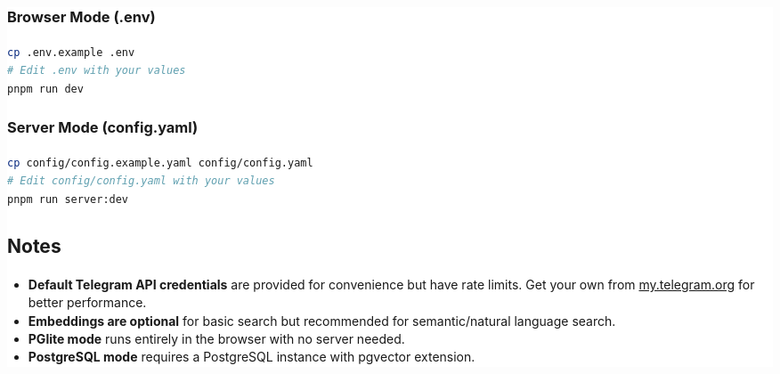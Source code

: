 ### Browser Mode (.env)
```bash
cp .env.example .env
# Edit .env with your values
pnpm run dev
```

### Server Mode (config.yaml)
```bash
cp config/config.example.yaml config/config.yaml
# Edit config/config.yaml with your values
pnpm run server:dev
```

## Notes

- **Default Telegram API credentials** are provided for convenience but have rate limits. Get your own from [my.telegram.org](https://my.telegram.org/apps) for better performance.
- **Embeddings are optional** for basic search but recommended for semantic/natural language search.
- **PGlite mode** runs entirely in the browser with no server needed.
- **PostgreSQL mode** requires a PostgreSQL instance with pgvector extension.

